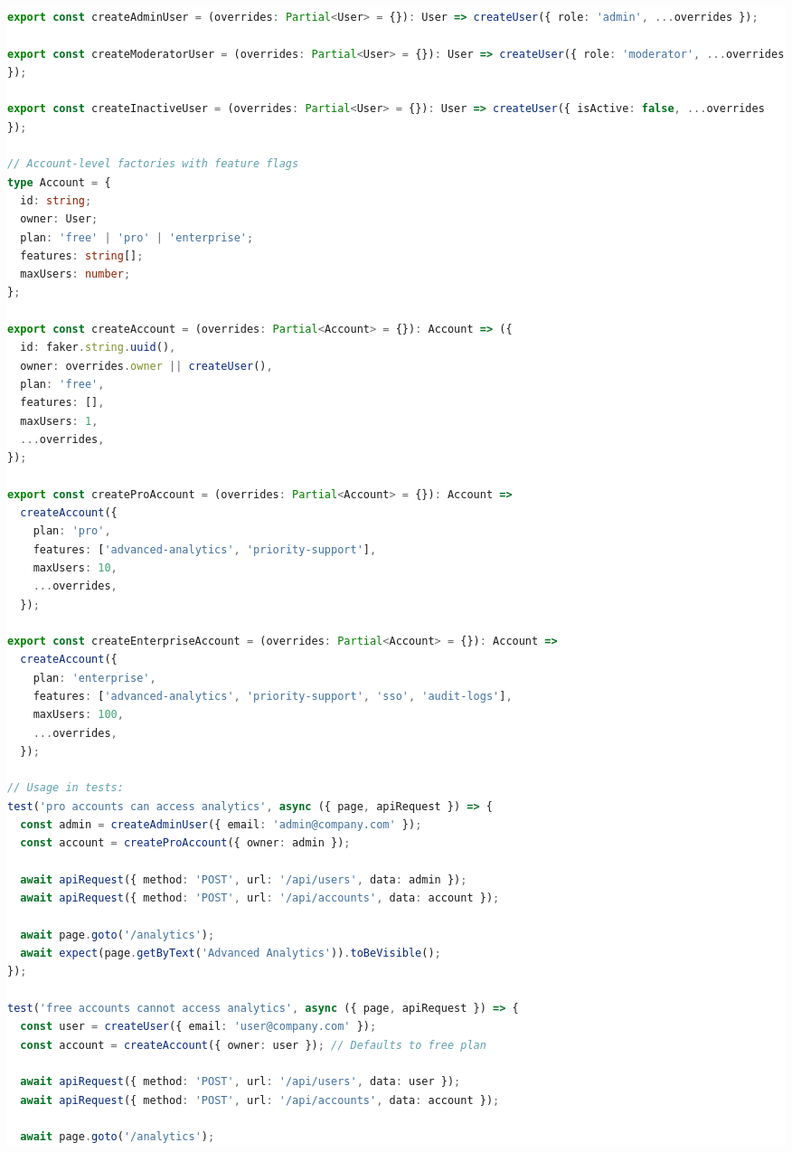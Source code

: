 ```typescript
export const createAdminUser = (overrides: Partial<User> = {}): User => createUser({ role: 'admin', ...overrides });

export const createModeratorUser = (overrides: Partial<User> = {}): User => createUser({ role: 'moderator', ...overrides });

export const createInactiveUser = (overrides: Partial<User> = {}): User => createUser({ isActive: false, ...overrides });

// Account-level factories with feature flags
type Account = {
  id: string;
  owner: User;
  plan: 'free' | 'pro' | 'enterprise';
  features: string[];
  maxUsers: number;
};

export const createAccount = (overrides: Partial<Account> = {}): Account => ({
  id: faker.string.uuid(),
  owner: overrides.owner || createUser(),
  plan: 'free',
  features: [],
  maxUsers: 1,
  ...overrides,
});

export const createProAccount = (overrides: Partial<Account> = {}): Account =>
  createAccount({
    plan: 'pro',
    features: ['advanced-analytics', 'priority-support'],
    maxUsers: 10,
    ...overrides,
  });

export const createEnterpriseAccount = (overrides: Partial<Account> = {}): Account =>
  createAccount({
    plan: 'enterprise',
    features: ['advanced-analytics', 'priority-support', 'sso', 'audit-logs'],
    maxUsers: 100,
    ...overrides,
  });

// Usage in tests:
test('pro accounts can access analytics', async ({ page, apiRequest }) => {
  const admin = createAdminUser({ email: 'admin@company.com' });
  const account = createProAccount({ owner: admin });

  await apiRequest({ method: 'POST', url: '/api/users', data: admin });
  await apiRequest({ method: 'POST', url: '/api/accounts', data: account });

  await page.goto('/analytics');
  await expect(page.getByText('Advanced Analytics')).toBeVisible();
});

test('free accounts cannot access analytics', async ({ page, apiRequest }) => {
  const user = createUser({ email: 'user@company.com' });
  const account = createAccount({ owner: user }); // Defaults to free plan

  await apiRequest({ method: 'POST', url: '/api/users', data: user });
  await apiRequest({ method: 'POST', url: '/api/accounts', data: account });

  await page.goto('/analytics');
```